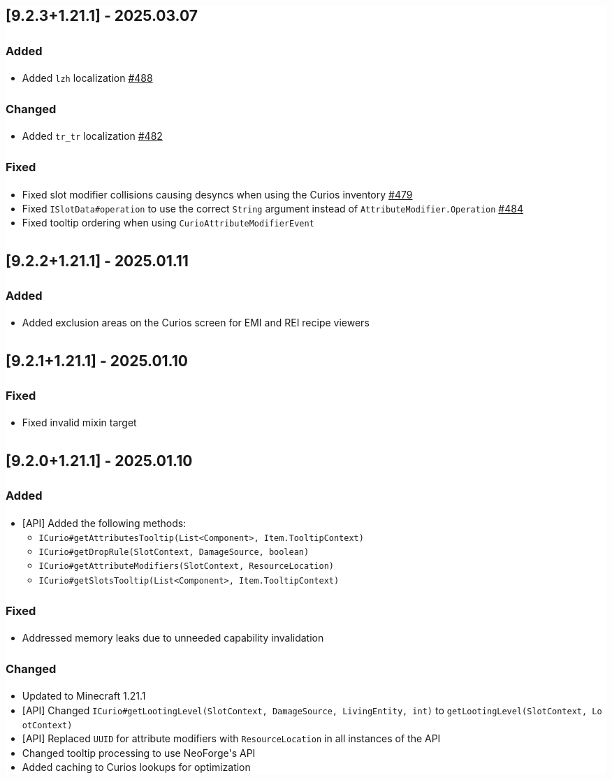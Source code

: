 ## [9.2.3+1.21.1] - 2025.03.07

### Added

- Added `lzh` localization [#488](https://github.com/TheIllusiveC4/Curios/issues/488)

### Changed

- Added `tr_tr` localization [#482](https://github.com/TheIllusiveC4/Curios/pull/482)

### Fixed

- Fixed slot modifier collisions causing desyncs when using the Curios
  inventory [#479](https://github.com/TheIllusiveC4/Curios/issues/479)
- Fixed `ISlotData#operation` to use the correct `String` argument instead of
  `AttributeModifier.Operation` [#484](https://github.com/TheIllusiveC4/Curios/issues/484)
- Fixed tooltip ordering when using `CurioAttributeModifierEvent`

## [9.2.2+1.21.1] - 2025.01.11

### Added

- Added exclusion areas on the Curios screen for EMI and REI recipe viewers

## [9.2.1+1.21.1] - 2025.01.10

### Fixed

- Fixed invalid mixin target

## [9.2.0+1.21.1] - 2025.01.10

### Added

- [API] Added the following methods:
    - `ICurio#getAttributesTooltip(List<Component>, Item.TooltipContext)`
    - `ICurio#getDropRule(SlotContext, DamageSource, boolean)`
    - `ICurio#getAttributeModifiers(SlotContext, ResourceLocation)`
    - `ICurio#getSlotsTooltip(List<Component>, Item.TooltipContext)`

### Fixed

- Addressed memory leaks due to unneeded capability invalidation

### Changed

- Updated to Minecraft 1.21.1
- [API] Changed `ICurio#getLootingLevel(SlotContext, DamageSource, LivingEntity, int)` to
  `getLootingLevel(SlotContext, LootContext)`
- [API] Replaced `UUID` for attribute modifiers with `ResourceLocation` in all instances of the API
- Changed tooltip processing to use NeoForge's API
- Added caching to Curios lookups for optimization
